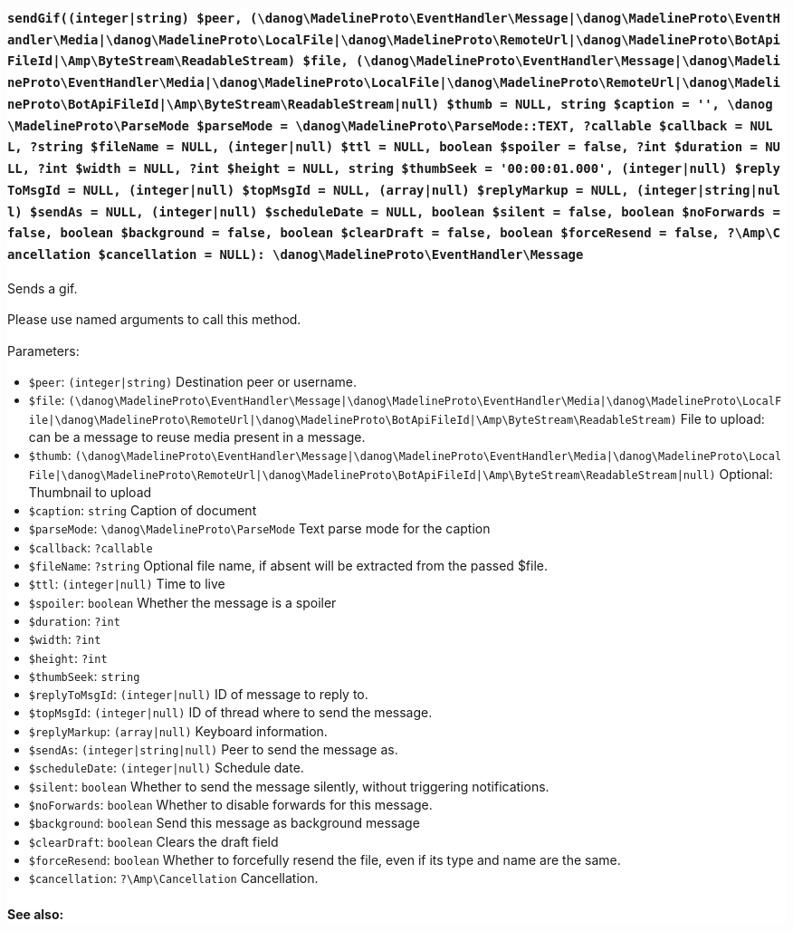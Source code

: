 


### <a name="sendGif"></a> `sendGif((integer|string) $peer, (\danog\MadelineProto\EventHandler\Message|\danog\MadelineProto\EventHandler\Media|\danog\MadelineProto\LocalFile|\danog\MadelineProto\RemoteUrl|\danog\MadelineProto\BotApiFileId|\Amp\ByteStream\ReadableStream) $file, (\danog\MadelineProto\EventHandler\Message|\danog\MadelineProto\EventHandler\Media|\danog\MadelineProto\LocalFile|\danog\MadelineProto\RemoteUrl|\danog\MadelineProto\BotApiFileId|\Amp\ByteStream\ReadableStream|null) $thumb = NULL, string $caption = '', \danog\MadelineProto\ParseMode $parseMode = \danog\MadelineProto\ParseMode::TEXT, ?callable $callback = NULL, ?string $fileName = NULL, (integer|null) $ttl = NULL, boolean $spoiler = false, ?int $duration = NULL, ?int $width = NULL, ?int $height = NULL, string $thumbSeek = '00:00:01.000', (integer|null) $replyToMsgId = NULL, (integer|null) $topMsgId = NULL, (array|null) $replyMarkup = NULL, (integer|string|null) $sendAs = NULL, (integer|null) $scheduleDate = NULL, boolean $silent = false, boolean $noForwards = false, boolean $background = false, boolean $clearDraft = false, boolean $forceResend = false, ?\Amp\Cancellation $cancellation = NULL): \danog\MadelineProto\EventHandler\Message`

Sends a gif.
  
Please use named arguments to call this method.  


Parameters:

* `$peer`: `(integer|string)` Destination peer or username.  
* `$file`: `(\danog\MadelineProto\EventHandler\Message|\danog\MadelineProto\EventHandler\Media|\danog\MadelineProto\LocalFile|\danog\MadelineProto\RemoteUrl|\danog\MadelineProto\BotApiFileId|\Amp\ByteStream\ReadableStream)` File to upload: can be a message to reuse media present in a message.  
* `$thumb`: `(\danog\MadelineProto\EventHandler\Message|\danog\MadelineProto\EventHandler\Media|\danog\MadelineProto\LocalFile|\danog\MadelineProto\RemoteUrl|\danog\MadelineProto\BotApiFileId|\Amp\ByteStream\ReadableStream|null)` Optional: Thumbnail to upload  
* `$caption`: `string` Caption of document  
* `$parseMode`: `\danog\MadelineProto\ParseMode` Text parse mode for the caption  
* `$callback`: `?callable`   
* `$fileName`: `?string` Optional file name, if absent will be extracted from the passed $file.  
* `$ttl`: `(integer|null)` Time to live  
* `$spoiler`: `boolean` Whether the message is a spoiler  
* `$duration`: `?int`   
* `$width`: `?int`   
* `$height`: `?int`   
* `$thumbSeek`: `string`   
* `$replyToMsgId`: `(integer|null)` ID of message to reply to.  
* `$topMsgId`: `(integer|null)` ID of thread where to send the message.  
* `$replyMarkup`: `(array|null)` Keyboard information.  
* `$sendAs`: `(integer|string|null)` Peer to send the message as.  
* `$scheduleDate`: `(integer|null)` Schedule date.  
* `$silent`: `boolean` Whether to send the message silently, without triggering notifications.  
* `$noForwards`: `boolean` Whether to disable forwards for this message.  
* `$background`: `boolean` Send this message as background message  
* `$clearDraft`: `boolean` Clears the draft field  
* `$forceResend`: `boolean` Whether to forcefully resend the file, even if its type and name are the same.  
* `$cancellation`: `?\Amp\Cancellation` Cancellation.  


#### See also: 
